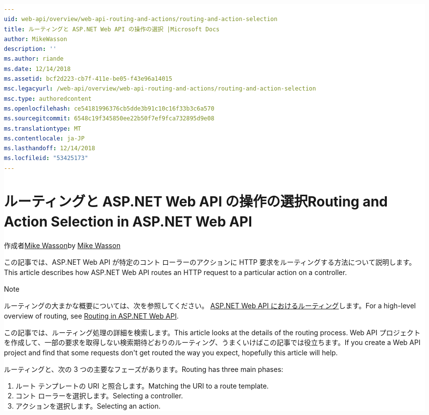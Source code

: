 ```yaml
---
uid: web-api/overview/web-api-routing-and-actions/routing-and-action-selection
title: ルーティングと ASP.NET Web API の操作の選択 |Microsoft Docs
author: MikeWasson
description: ''
ms.author: riande
ms.date: 12/14/2018
ms.assetid: bcf2d223-cb7f-411e-be05-f43e96a14015
msc.legacyurl: /web-api/overview/web-api-routing-and-actions/routing-and-action-selection
msc.type: authoredcontent
ms.openlocfilehash: ce54181996376cb5dde3b91c10c16f33b3c6a570
ms.sourcegitcommit: 6548c19f345850ee22b50f7ef9fca732895d9e08
ms.translationtype: MT
ms.contentlocale: ja-JP
ms.lasthandoff: 12/14/2018
ms.locfileid: "53425173"
---
```

<a name="routing-and-action-selection-in-aspnet-web-api"></a><span data-ttu-id="39a75-102">ルーティングと ASP.NET Web API の操作の選択</span><span class="sxs-lookup"><span data-stu-id="39a75-102">Routing and Action Selection in ASP.NET Web API</span></span>
====================
<span data-ttu-id="39a75-103">作成者[Mike Wasson](https://github.com/MikeWasson)</span><span class="sxs-lookup"><span data-stu-id="39a75-103">by [Mike Wasson](https://github.com/MikeWasson)</span></span>

<span data-ttu-id="39a75-104">この記事では、ASP.NET Web API が特定のコント ローラーのアクションに HTTP 要求をルーティングする方法について説明します。</span><span class="sxs-lookup"><span data-stu-id="39a75-104">This article describes how ASP.NET Web API routes an HTTP request to a particular action on a controller.</span></span>

> [!NOTE]
> <span data-ttu-id="39a75-105">ルーティングの大まかな概要については、次を参照してください。 [ASP.NET Web API におけるルーティング](routing-in-aspnet-web-api.md)します。</span><span class="sxs-lookup"><span data-stu-id="39a75-105">For a high-level overview of routing, see [Routing in ASP.NET Web API](routing-in-aspnet-web-api.md).</span></span>


<span data-ttu-id="39a75-106">この記事では、ルーティング処理の詳細を検索します。</span><span class="sxs-lookup"><span data-stu-id="39a75-106">This article looks at the details of the routing process.</span></span> <span data-ttu-id="39a75-107">Web API プロジェクトを作成して、一部の要求を取得しない検索期待どおりのルーティング、うまくいけばこの記事では役立ちます。</span><span class="sxs-lookup"><span data-stu-id="39a75-107">If you create a Web API project and find that some requests don't get routed the way you expect, hopefully this article will help.</span></span>

<span data-ttu-id="39a75-108">ルーティングと、次の 3 つの主要なフェーズがあります。</span><span class="sxs-lookup"><span data-stu-id="39a75-108">Routing has three main phases:</span></span>

1. <span data-ttu-id="39a75-109">ルート テンプレートの URI と照合します。</span><span class="sxs-lookup"><span data-stu-id="39a75-109">Matching the URI to a route template.</span></span>
2. <span data-ttu-id="39a75-110">コント ローラーを選択します。</span><span class="sxs-lookup"><span data-stu-id="39a75-110">Selecting a controller.</span></span>
3. <span data-ttu-id="39a75-111">アクションを選択します。</span><span class="sxs-lookup"><span data-stu-id="39a75-111">Selecting an action.</span></span>
